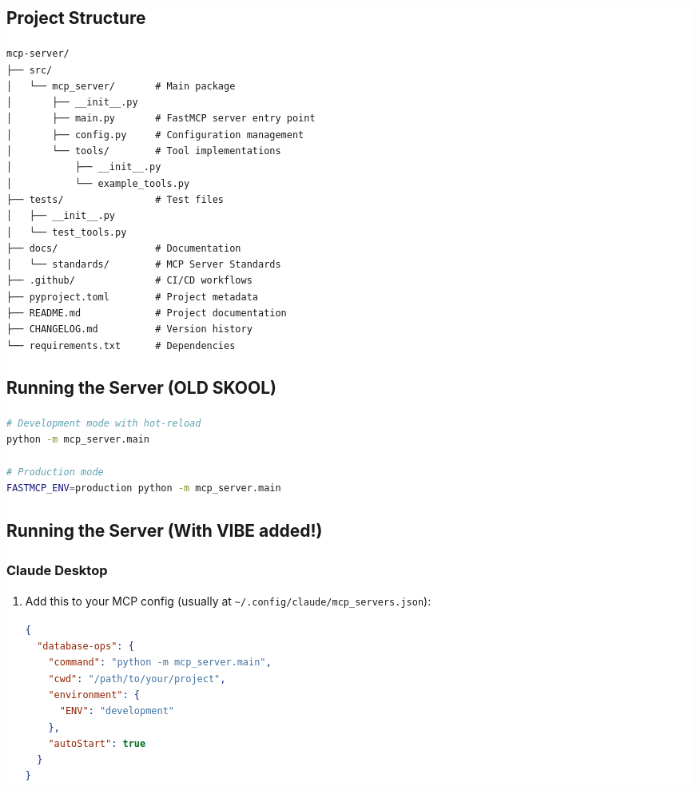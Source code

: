 ## Project Structure

```
mcp-server/
├── src/
│   └── mcp_server/       # Main package
│       ├── __init__.py
│       ├── main.py       # FastMCP server entry point
│       ├── config.py     # Configuration management
│       └── tools/        # Tool implementations
│           ├── __init__.py
│           └── example_tools.py
├── tests/                # Test files
│   ├── __init__.py
│   └── test_tools.py
├── docs/                 # Documentation
│   └── standards/        # MCP Server Standards
├── .github/              # CI/CD workflows
├── pyproject.toml        # Project metadata
├── README.md             # Project documentation
├── CHANGELOG.md          # Version history
└── requirements.txt      # Dependencies
```

## Running the Server (OLD SKOOL)

```bash
# Development mode with hot-reload
python -m mcp_server.main

# Production mode
FASTMCP_ENV=production python -m mcp_server.main
```

## Running the Server (With VIBE added!)

### Claude Desktop

1. Add this to your MCP config (usually at `~/.config/claude/mcp_servers.json`):

   ```json
   {
     "database-ops": {
       "command": "python -m mcp_server.main",
       "cwd": "/path/to/your/project",
       "environment": {
         "ENV": "development"
       },
       "autoStart": true
     }
   }
   ```
